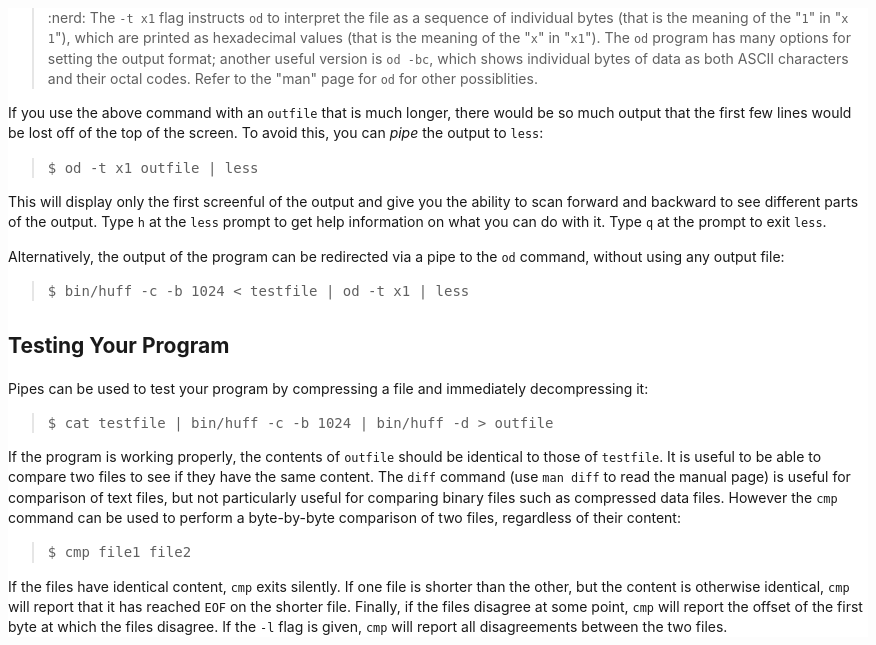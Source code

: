 > :nerd: The `-t x1` flag instructs `od` to interpret the file as a sequence of
> individual bytes (that is the meaning of the "`1`" in "`x1`"), which are printed as
> hexadecimal values (that is the meaning of the "`x`" in "`x1`").  The `od` program has
> many options for setting the output format; another useful version is `od -bc`,
> which shows individual bytes of data as both ASCII characters and their octal codes.
> Refer to the "man" page for `od` for other possiblities.

If you use the above command with an `outfile` that is much longer, there would
be so much output that the first few lines would be lost off of the top of the screen.
To avoid this, you can *pipe* the output to `less`:

> <pre>
> $ od -t x1 outfile | less
> </pre>

This will display only the first screenful of the output and give you the
ability to scan forward and backward to see different parts of the output.
Type `h` at the `less` prompt to get help information on what you can do
with it.  Type `q` at the prompt to exit `less`.

Alternatively, the output of the program can be redirected via a pipe to
the `od` command, without using any output file:

> <pre>
> $ bin/huff -c -b 1024 < testfile | od -t x1 | less
> </pre>

## Testing Your Program

Pipes can be used to test your program by compressing a file and immediately
decompressing it:

> <pre>
> $ cat testfile | bin/huff -c -b 1024 | bin/huff -d > outfile
> </pre>

If the program is working properly, the contents of `outfile` should
be identical to those of `testfile`.
It is useful to be able to compare two files to see if they have the same content.
 The `diff` command (use `man diff` to read the manual page) is useful for comparison
of text files, but not particularly useful for comparing binary files such as
compressed data files.  However the `cmp` command can be used to perform a
byte-by-byte comparison of two files, regardless of their content:

> <pre>
> $ cmp file1 file2
> </pre>

If the files have identical content, `cmp` exits silently.
If one file is shorter than the other, but the content is otherwise identical,
`cmp` will report that it has reached `EOF` on the shorter file.
Finally, if the files disagree at some point, `cmp` will report the
offset of the first byte at which the files disagree.
If the `-l` flag is given, `cmp` will report all disagreements between the
two files.
